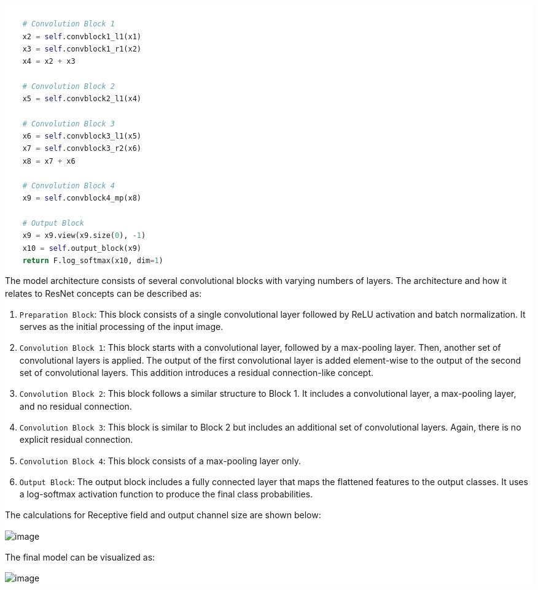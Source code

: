 ```python

    # Convolution Block 1
    x2 = self.convblock1_l1(x1)
    x3 = self.convblock1_r1(x2)
    x4 = x2 + x3

    # Convolution Block 2
    x5 = self.convblock2_l1(x4)

    # Convolution Block 3
    x6 = self.convblock3_l1(x5)
    x7 = self.convblock3_r2(x6)
    x8 = x7 + x6

    # Convolution Block 4
    x9 = self.convblock4_mp(x8)

    # Output Block
    x9 = x9.view(x9.size(0), -1)
    x10 = self.output_block(x9)
    return F.log_softmax(x10, dim=1)
```

The model architecture consists of several convolutional blocks with varying numbers of layers. The architecture and how it relates to ResNet concepts can be described as:

1. `Preparation Block`: This block consists of a single convolutional layer followed by ReLU activation and batch normalization. It serves as the initial processing of the input image.

2. `Convolution Block 1`: This block starts with a convolutional layer, followed by a max-pooling layer. Then, another set of convolutional layers is applied. The output of the first convolutional layer is added element-wise to the output of the second set of convolutional layers. This addition introduces a residual connection-like concept.

3. `Convolution Block 2`: This block follows a similar structure to Block 1. It includes a convolutional layer, a max-pooling layer, and no residual connection.

4. `Convolution Block 3`: This block is similar to Block 2 but includes an additional set of convolutional layers. Again, there is no explicit residual connection.

5. `Convolution Block 4`: This block consists of a max-pooling layer only.

6. `Output Block`: The output block includes a fully connected layer that maps the flattened features to the output classes. It uses a log-softmax activation function to produce the final class probabilities.

The calculations for Receptive field and output channel size are shown below:

![image](https://github.com/mkthoma/era_v1/assets/135134412/2caa50e3-ec18-4293-868a-54182fdaf189)


The final model can be visualized as: 

![image](https://github.com/mkthoma/era_v1/assets/135134412/98a96be0-0d2e-4dea-b664-21f22882da1a)
